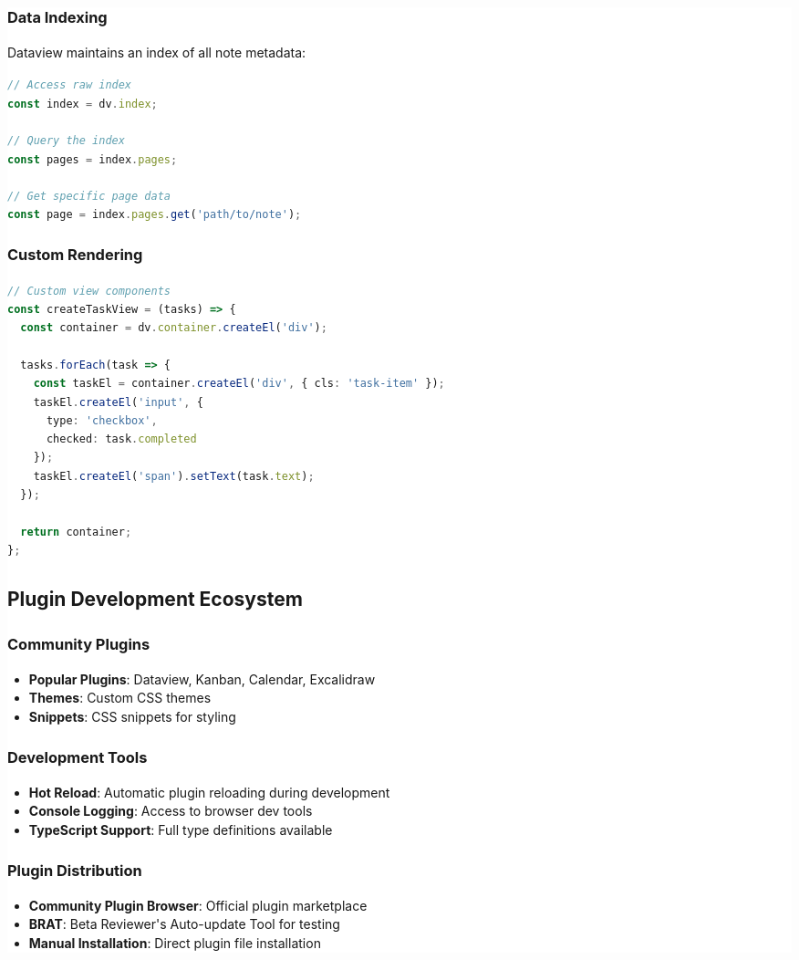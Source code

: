 ### Data Indexing
Dataview maintains an index of all note metadata:

```typescript
// Access raw index
const index = dv.index;

// Query the index
const pages = index.pages;

// Get specific page data
const page = index.pages.get('path/to/note');
```

### Custom Rendering
```typescript
// Custom view components
const createTaskView = (tasks) => {
  const container = dv.container.createEl('div');

  tasks.forEach(task => {
    const taskEl = container.createEl('div', { cls: 'task-item' });
    taskEl.createEl('input', {
      type: 'checkbox',
      checked: task.completed
    });
    taskEl.createEl('span').setText(task.text);
  });

  return container;
};
```

## Plugin Development Ecosystem

### Community Plugins
- **Popular Plugins**: Dataview, Kanban, Calendar, Excalidraw
- **Themes**: Custom CSS themes
- **Snippets**: CSS snippets for styling

### Development Tools
- **Hot Reload**: Automatic plugin reloading during development
- **Console Logging**: Access to browser dev tools
- **TypeScript Support**: Full type definitions available

### Plugin Distribution
- **Community Plugin Browser**: Official plugin marketplace
- **BRAT**: Beta Reviewer's Auto-update Tool for testing
- **Manual Installation**: Direct plugin file installation
